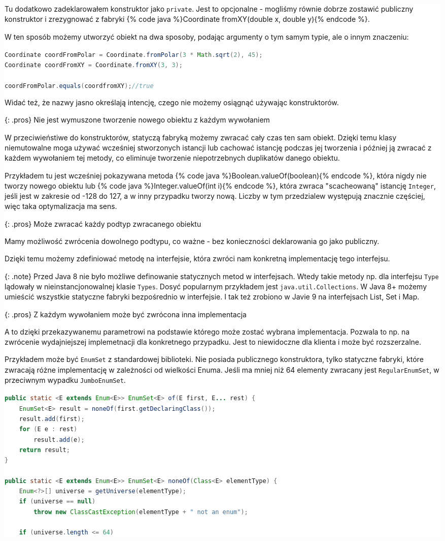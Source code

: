 Tu dodatkowo zadeklarowałem konstruktor jako `private`. Jest to opcjonalne - mogliśmy równie dobrze zostawić publiczny konstruktor i zrezygnować z fabryki {% code java %}Coordinate fromXY(double x, double y){% endcode %}.

W ten sposób możemy utworzyć obiekt na dwa sposoby, podając argumenty o tym samym typie, ale o innym znaczeniu:

```java
Coordinate coordFromPolar = Coordinate.fromPolar(3 * Math.sqrt(2), 45);
Coordinate coordFromXY = Coordinate.fromXY(3, 3);

coordFromPolar.equals(coordfromXY);//true
```
Widać też, że nazwy jasno określają intencję, czego nie możemy osiągnąć używając konstruktorów.

{: .pros}
Nie jest wymuszone tworzenie nowego obiektu z każdym wywołaniem


W przeciwieństiwe do konstruktorów, statyczą fabryką możemy zwracać cały czas ten sam obiekt. Dzięki temu klasy niemutowalne moga używać wcześniej stworzonych istancji lub cachować istancję podczas jej tworzenia i później ją zwracać z każdem wywołaniem tej metody, co eliminuje tworzenie niepotrzebnych duplikatów danego obiektu.

Przykładem tu jest wcześniej pokazywana metoda {% code java %}Boolean.valueOf(boolean){% endcode %}, która nigdy nie tworzy nowego obiektu lub {% code java %}Integer.valueOf(int i){% endcode %}, która zwraca "scacheowaną" istancję `Integer`, jeśli jest w zakresie od -128 do 127, a w inny przypadku tworzy nową. Liczby w tym przedzialew występują znacznie częściej, więc taka optymalizacja ma sens.

{: .pros}
Może zwracać każdy podtyp zwracanego obiektu

Mamy możliwość zwrócenia dowolnego podtypu, co ważne - bez konieczności deklarowania go jako publiczny.

Dzięki temu możemy zdefiniować metodę na interfejsie, która zwróci nam konkretną implementację tego interfejsu.

{: .note}
Przed Java 8 nie było możliwe definowanie statycznych metod w interfejsach. Wtedy takie metody np. dla interfejsu `Type` lądowały w nieinstancjonowalnej klasie `Types`. Dosyć popularnym przykładem jest `java.util.Collections`. W Java 8+ możemy umieścić wszystkie statyczne fabryki bezpośrednio w interfejsie. I tak też zrobiono w Javie 9 na interfejsach List, Set i Map.

{: .pros}
Z każdym wywołaniem może być zwrócona inna implementacja

A to dzięki przekazywanemu parametrowi na podstawie którego może zostać wybrana implementacja. Pozwala to np. na zwrócenie wydajniejszej implemetnacji dla konkretnego przypadku. Jest to niewidoczne dla klienta i może być rozszerzalne.

Przykładem może być `EnumSet` z standardowej biblioteki. Nie posiada publicznego konstruktora, tylko statyczne fabryki, które zwracają różne implementację w zależności od wielkości Enuma. Jeśli ma mniej niż 64 elementy zwracany jest `RegularEnumSet`, w przeciwnym wypadku `JumboEnumSet`.

```java
public static <E extends Enum<E>> EnumSet<E> of(E first, E... rest) {
    EnumSet<E> result = noneOf(first.getDeclaringClass());
    result.add(first);
    for (E e : rest)
        result.add(e);
    return result;
}

public static <E extends Enum<E>> EnumSet<E> noneOf(Class<E> elementType) {
    Enum<?>[] universe = getUniverse(elementType);
    if (universe == null)
        throw new ClassCastException(elementType + " not an enum");

    if (universe.length <= 64)
```